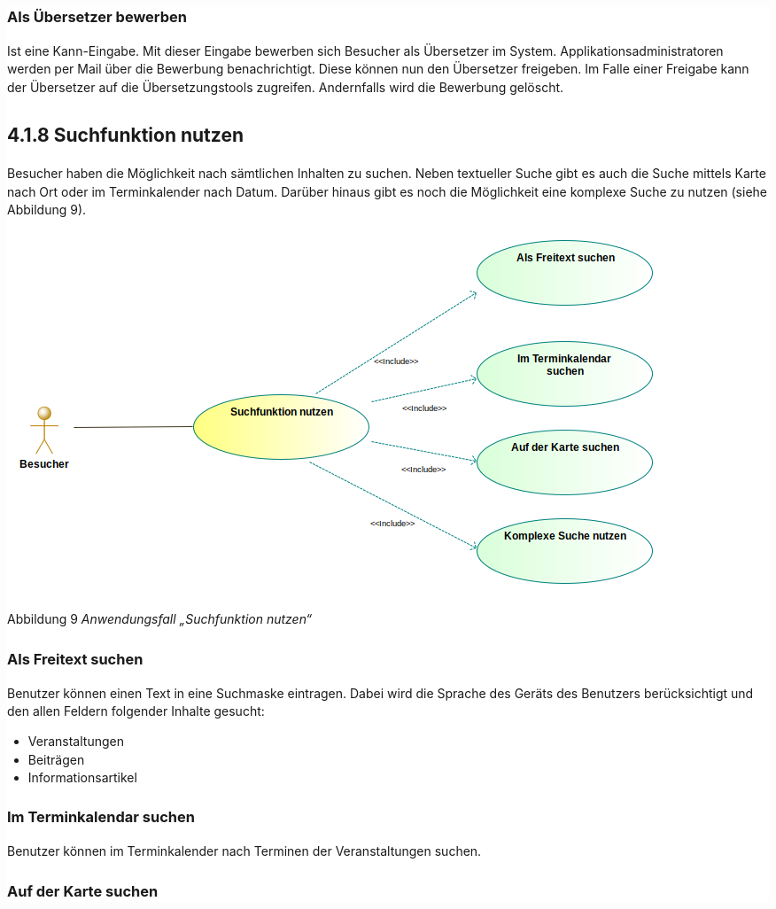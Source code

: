 ### Als Übersetzer bewerben

Ist eine Kann-Eingabe. Mit dieser Eingabe bewerben sich Besucher als Übersetzer im System. Applikationsadministratoren werden per Mail über die Bewerbung benachrichtigt. Diese können nun den Übersetzer freigeben. Im Falle einer Freigabe kann der Übersetzer auf die Übersetzungstools zugreifen. Andernfalls wird die Bewerbung gelöscht.

## 4.1.8 Suchfunktion nutzen

Besucher haben die Möglichkeit nach sämtlichen Inhalten zu suchen. Neben textueller Suche gibt es auch die Suche mittels Karte nach Ort oder im Terminkalender nach Datum. Darüber hinaus gibt es noch die Möglichkeit eine komplexe Suche zu nutzen (siehe Abbildung 9).

![Registrieren](pictures/Suchfunktion%20nutzen.png)

Abbildung 9 _Anwendungsfall „Suchfunktion nutzen“_

### Als Freitext suchen

Benutzer können einen Text in eine Suchmaske eintragen. Dabei wird die Sprache des Geräts des Benutzers berücksichtigt und den allen Feldern folgender Inhalte gesucht:

* Veranstaltungen
* Beiträgen
* Informationsartikel

### Im Terminkalendar suchen

Benutzer können im Terminkalender nach Terminen der Veranstaltungen suchen.

### Auf der Karte suchen
